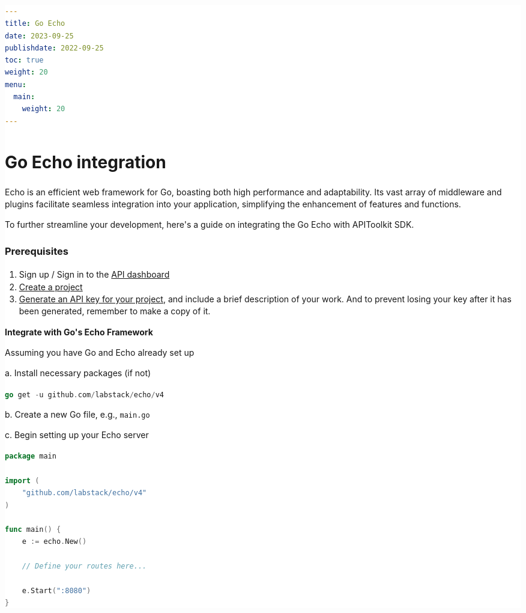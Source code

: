 ```yaml
---
title: Go Echo
date: 2023-09-25
publishdate: 2022-09-25
toc: true
weight: 20
menu:
  main:
    weight: 20
---
```

# Go Echo integration 
Echo is an efficient web framework for Go, boasting both high performance and adaptability. Its vast array of middleware and plugins facilitate seamless integration into your application, simplifying the enhancement of features and functions. 

To further streamline your development, here's a guide on integrating the Go Echo with APIToolkit SDK.

### Prerequisites
1. Sign up / Sign in to the [API dashboard](https://app.apitoolkit.io)
2. [Create a project](/docs/documentation/dashboard/creating-a-project/)
3. [Generate an API key for your project](/docs/documentation/dashboard/generating-api-keys), and include a brief description of your work. And to prevent losing your key after it has been generated, remember to make a copy of it.

**Integrate with Go's Echo Framework**

Assuming you have Go and Echo already set up

a. Install necessary packages (if not)

```go
go get -u github.com/labstack/echo/v4
```

b. Create a new Go file, e.g., `main.go`

c. Begin setting up your Echo server

```go
package main

import (
	"github.com/labstack/echo/v4"
)

func main() {
	e := echo.New()

	// Define your routes here...

	e.Start(":8080")
}
```
